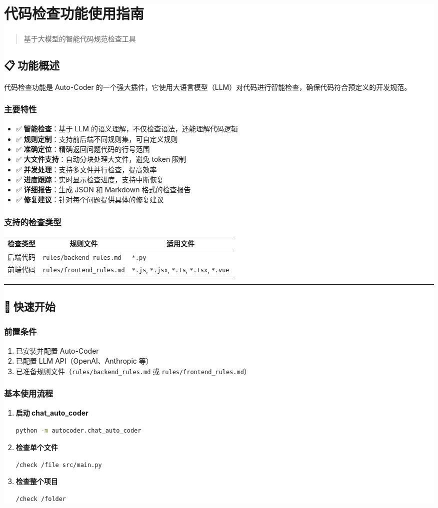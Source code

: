 # 代码检查功能使用指南

> 基于大模型的智能代码规范检查工具

## 📋 功能概述

代码检查功能是 Auto-Coder 的一个强大插件，它使用大语言模型（LLM）对代码进行智能检查，确保代码符合预定义的开发规范。

### 主要特性

- ✅ **智能检查**：基于 LLM 的语义理解，不仅检查语法，还能理解代码逻辑
- ✅ **规则定制**：支持前后端不同规则集，可自定义规则
- ✅ **准确定位**：精确返回问题代码的行号范围
- ✅ **大文件支持**：自动分块处理大文件，避免 token 限制
- ✅ **并发处理**：支持多文件并行检查，提高效率
- ✅ **进度跟踪**：实时显示检查进度，支持中断恢复
- ✅ **详细报告**：生成 JSON 和 Markdown 格式的检查报告
- ✅ **修复建议**：针对每个问题提供具体的修复建议

### 支持的检查类型

| 检查类型 | 规则文件 | 适用文件 |
|---------|---------|---------|
| 后端代码 | `rules/backend_rules.md` | `*.py` |
| 前端代码 | `rules/frontend_rules.md` | `*.js`, `*.jsx`, `*.ts`, `*.tsx`, `*.vue` |

---

## 🚀 快速开始

### 前置条件

1. 已安装并配置 Auto-Coder
2. 已配置 LLM API（OpenAI、Anthropic 等）
3. 已准备规则文件（`rules/backend_rules.md` 或 `rules/frontend_rules.md`）

### 基本使用流程

1. **启动 chat_auto_coder**
   ```bash
   python -m autocoder.chat_auto_coder
   ```

2. **检查单个文件**
   ```bash
   /check /file src/main.py
   ```

3. **检查整个项目**
   ```bash
   /check /folder
   ```
